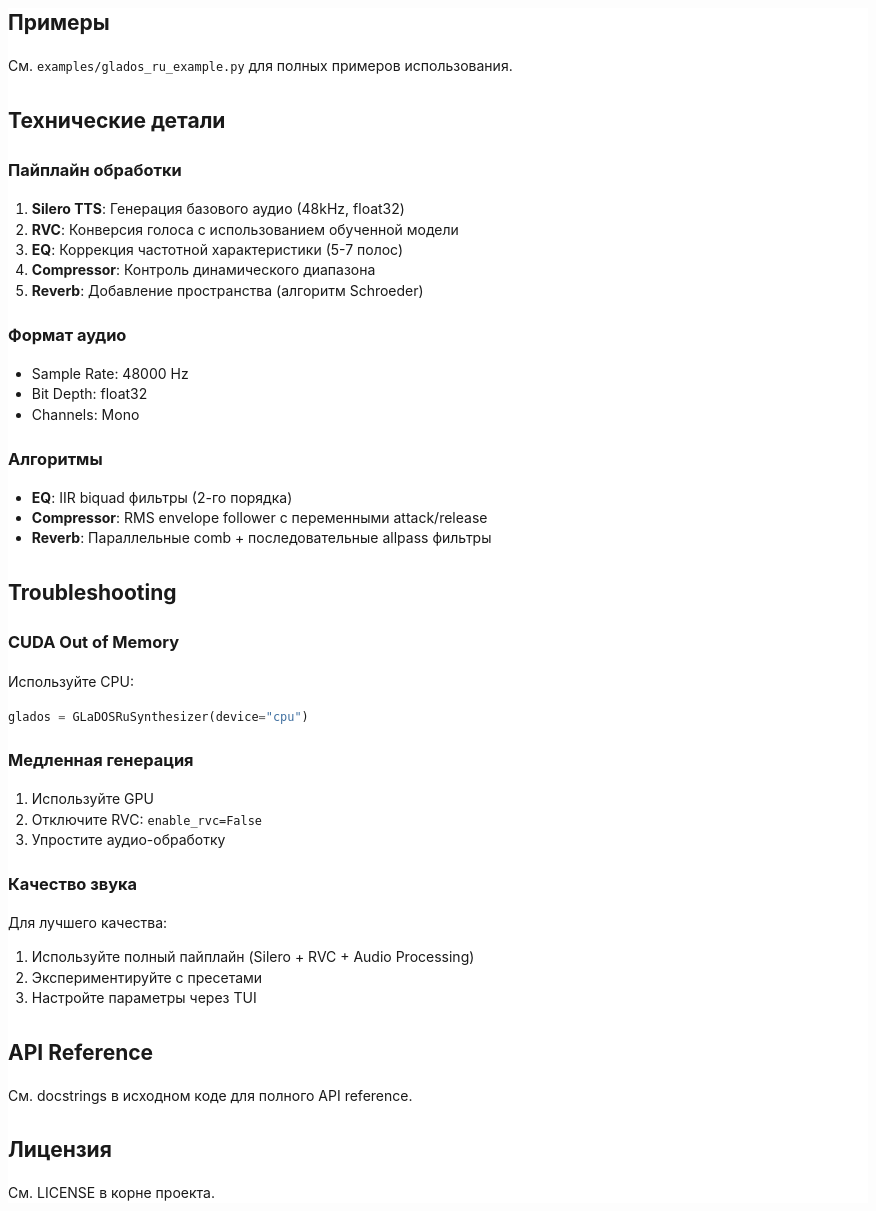 ## Примеры

См. `examples/glados_ru_example.py` для полных примеров использования.

## Технические детали

### Пайплайн обработки

1. **Silero TTS**: Генерация базового аудио (48kHz, float32)
2. **RVC**: Конверсия голоса с использованием обученной модели
3. **EQ**: Коррекция частотной характеристики (5-7 полос)
4. **Compressor**: Контроль динамического диапазона
5. **Reverb**: Добавление пространства (алгоритм Schroeder)

### Формат аудио

- Sample Rate: 48000 Hz
- Bit Depth: float32
- Channels: Mono

### Алгоритмы

- **EQ**: IIR biquad фильтры (2-го порядка)
- **Compressor**: RMS envelope follower с переменными attack/release
- **Reverb**: Параллельные comb + последовательные allpass фильтры

## Troubleshooting

### CUDA Out of Memory

Используйте CPU:
```python
glados = GLaDOSRuSynthesizer(device="cpu")
```

### Медленная генерация

1. Используйте GPU
2. Отключите RVC: `enable_rvc=False`
3. Упростите аудио-обработку

### Качество звука

Для лучшего качества:
1. Используйте полный пайплайн (Silero + RVC + Audio Processing)
2. Экспериментируйте с пресетами
3. Настройте параметры через TUI

## API Reference

См. docstrings в исходном коде для полного API reference.

## Лицензия

См. LICENSE в корне проекта.
